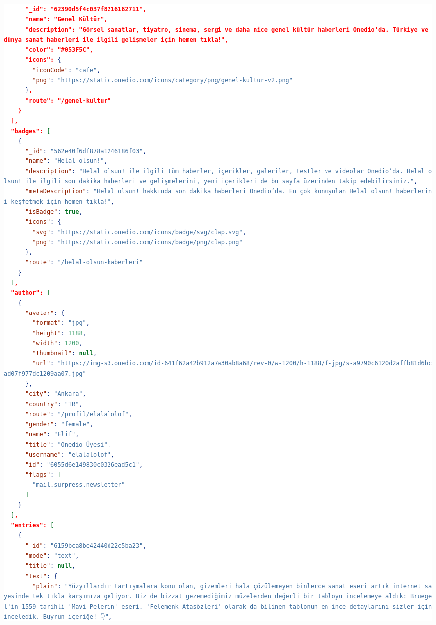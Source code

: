 ```json
      "_id": "62390d5f4c037f8216162711",
      "name": "Genel Kültür",
      "description": "Görsel sanatlar, tiyatro, sinema, sergi ve daha nice genel kültür haberleri Onedio'da. Türkiye ve dünya sanat haberleri ile ilgili gelişmeler için hemen tıkla!",
      "color": "#053F5C",
      "icons": {
        "iconCode": "cafe",
        "png": "https://static.onedio.com/icons/category/png/genel-kultur-v2.png"
      },
      "route": "/genel-kultur"
    }
  ],
  "badges": [
    {
      "_id": "562e40f6df878a1246186f03",
      "name": "Helal olsun!",
      "description": "Helal olsun! ile ilgili tüm haberler, içerikler, galeriler, testler ve videolar Onedio’da. Helal olsun! ile ilgili son dakika haberleri ve gelişmelerini, yeni içerikleri de bu sayfa üzerinden takip edebilirsiniz.",
      "metaDescription": "Helal olsun! hakkında son dakika haberleri Onedio’da. En çok konuşulan Helal olsun! haberlerini keşfetmek için hemen tıkla!",
      "isBadge": true,
      "icons": {
        "svg": "https://static.onedio.com/icons/badge/svg/clap.svg",
        "png": "https://static.onedio.com/icons/badge/png/clap.png"
      },
      "route": "/helal-olsun-haberleri"
    }
  ],
  "author": [
    {
      "avatar": {
        "format": "jpg",
        "height": 1188,
        "width": 1200,
        "thumbnail": null,
        "url": "https://img-s3.onedio.com/id-641f62a42b912a7a30ab8a68/rev-0/w-1200/h-1188/f-jpg/s-a9790c6120d2affb81d6bcad07f977dc1209aa07.jpg"
      },
      "city": "Ankara",
      "country": "TR",
      "route": "/profil/elalalolof",
      "gender": "female",
      "name": "Elif",
      "title": "Onedio Üyesi",
      "username": "elalalolof",
      "id": "6055d6e149830c0326ead5c1",
      "flags": [
        "mail.surpress.newsletter"
      ]
    }
  ],
  "entries": [
    {
      "_id": "6159bca8be42440d22c5ba23",
      "mode": "text",
      "title": null,
      "text": {
        "plain": "Yüzyıllardır tartışmalara konu olan, gizemleri hala çözülemeyen binlerce sanat eseri artık internet sayesinde tek tıkla karşımıza geliyor. Biz de bizzat gezemediğimiz müzelerden değerli bir tabloyu incelemeye aldık: Bruegel'in 1559 tarihli 'Mavi Pelerin' eseri. 'Felemenk Atasözleri' olarak da bilinen tablonun en ince detaylarını sizler için inceledik. Buyrun içeriğe! 👇",
```